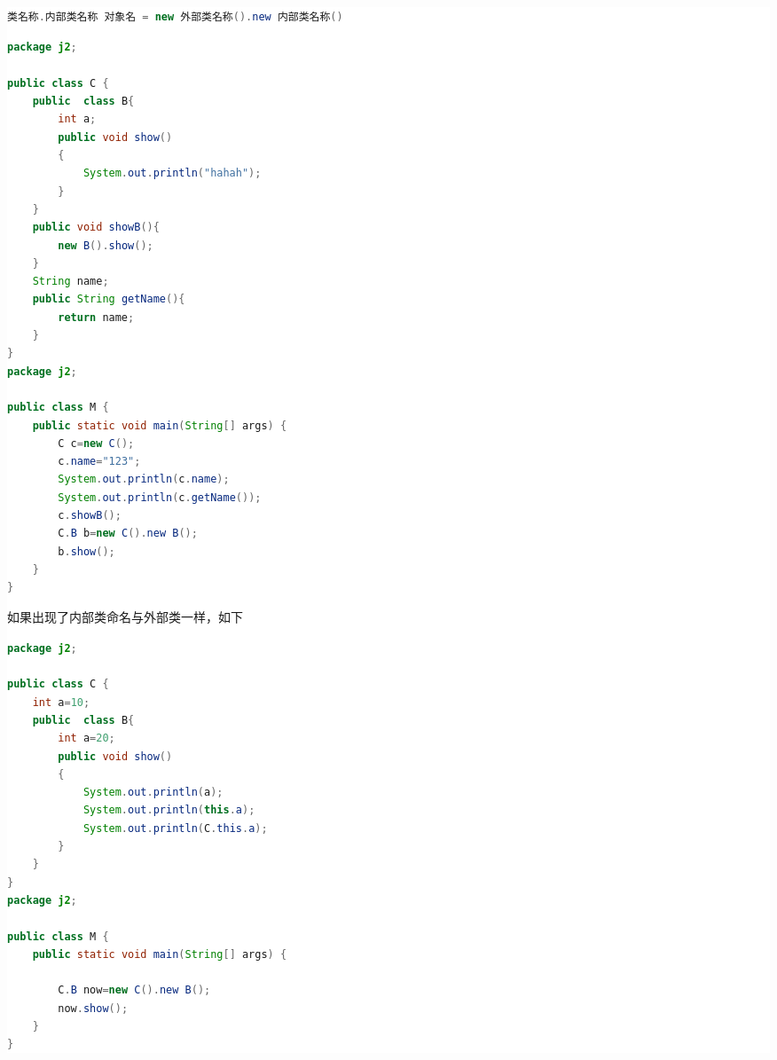 ```java
类名称.内部类名称 对象名 = new 外部类名称().new 内部类名称()
```

```java
package j2;

public class C {
    public  class B{
        int a;
        public void show()
        {
            System.out.println("hahah");
        }
    }
    public void showB(){
        new B().show();
    }
    String name;
    public String getName(){
        return name;
    }
}
package j2;

public class M {
    public static void main(String[] args) {
        C c=new C();
        c.name="123";
        System.out.println(c.name);
        System.out.println(c.getName());
        c.showB();
        C.B b=new C().new B();
        b.show();
    }
}

```

如果出现了内部类命名与外部类一样，如下

```java
package j2;

public class C {
    int a=10;
    public  class B{
        int a=20;
        public void show()
        {
            System.out.println(a);
            System.out.println(this.a);
            System.out.println(C.this.a);
        }
    }
}
package j2;

public class M {
    public static void main(String[] args) {

        C.B now=new C().new B();
        now.show();
    }
}
```
